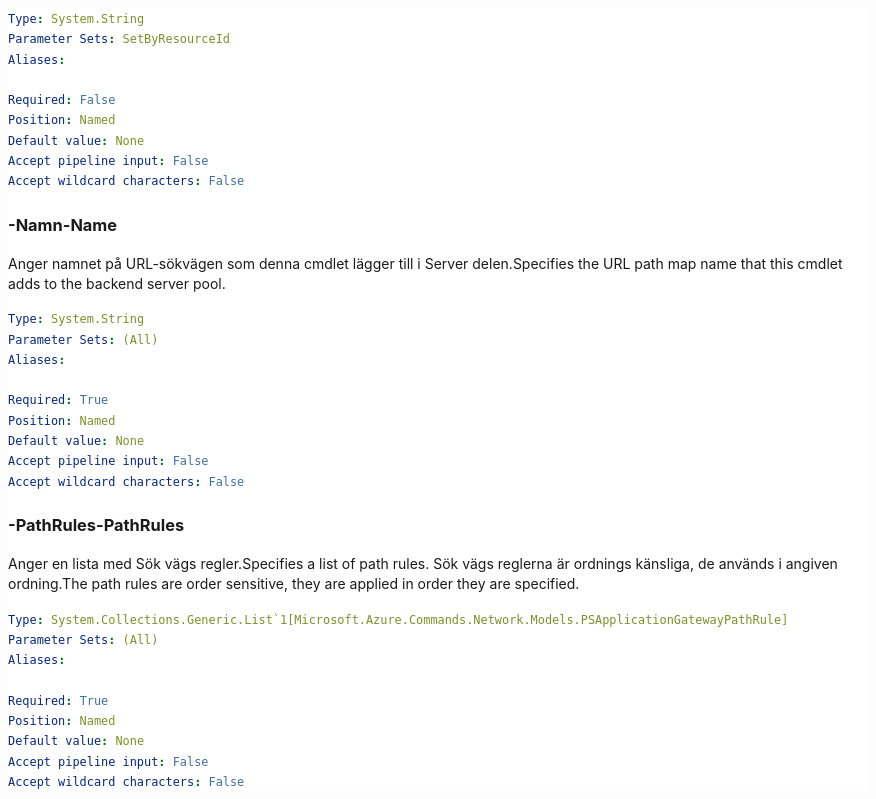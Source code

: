 ```yaml
Type: System.String
Parameter Sets: SetByResourceId
Aliases:

Required: False
Position: Named
Default value: None
Accept pipeline input: False
Accept wildcard characters: False
```

### <span data-ttu-id="72826-127">-Namn</span><span class="sxs-lookup"><span data-stu-id="72826-127">-Name</span></span>
<span data-ttu-id="72826-128">Anger namnet på URL-sökvägen som denna cmdlet lägger till i Server delen.</span><span class="sxs-lookup"><span data-stu-id="72826-128">Specifies the URL path map name that this cmdlet adds to the backend server pool.</span></span>

```yaml
Type: System.String
Parameter Sets: (All)
Aliases:

Required: True
Position: Named
Default value: None
Accept pipeline input: False
Accept wildcard characters: False
```

### <span data-ttu-id="72826-129">-PathRules</span><span class="sxs-lookup"><span data-stu-id="72826-129">-PathRules</span></span>
<span data-ttu-id="72826-130">Anger en lista med Sök vägs regler.</span><span class="sxs-lookup"><span data-stu-id="72826-130">Specifies a list of path rules.</span></span>
<span data-ttu-id="72826-131">Sök vägs reglerna är ordnings känsliga, de används i angiven ordning.</span><span class="sxs-lookup"><span data-stu-id="72826-131">The path rules are order sensitive, they are applied in order they are specified.</span></span>

```yaml
Type: System.Collections.Generic.List`1[Microsoft.Azure.Commands.Network.Models.PSApplicationGatewayPathRule]
Parameter Sets: (All)
Aliases:

Required: True
Position: Named
Default value: None
Accept pipeline input: False
Accept wildcard characters: False
```
